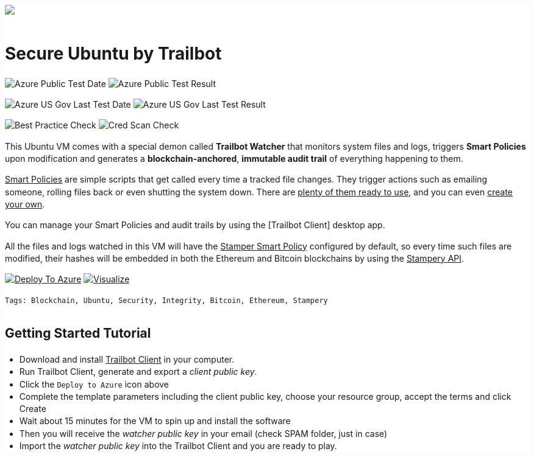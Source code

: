 [<img style="width:100%;" src="https://raw.githubusercontent.com/Azure/azure-quickstart-templates/master/dist/images/banner.png">](https://trailbot.io)

# Secure Ubuntu by Trailbot

![Azure Public Test Date](https://azurequickstartsservice.blob.core.windows.net/badges/stampery-trailbot-ubuntu/PublicLastTestDate.svg)
![Azure Public Test Result](https://azurequickstartsservice.blob.core.windows.net/badges/stampery-trailbot-ubuntu/PublicDeployment.svg)

![Azure US Gov Last Test Date](https://azurequickstartsservice.blob.core.windows.net/badges/stampery-trailbot-ubuntu/FairfaxLastTestDate.svg)
![Azure US Gov Last Test Result](https://azurequickstartsservice.blob.core.windows.net/badges/stampery-trailbot-ubuntu/FairfaxDeployment.svg)

![Best Practice Check](https://azurequickstartsservice.blob.core.windows.net/badges/stampery-trailbot-ubuntu/BestPracticeResult.svg)
![Cred Scan Check](https://azurequickstartsservice.blob.core.windows.net/badges/stampery-trailbot-ubuntu/CredScanResult.svg)

This Ubuntu VM comes with a special demon called **Trailbot Watcher** that
monitors system files and logs, triggers **Smart Policies** upon modification
and generates a **blockchain-anchored**, **immutable audit trail** of everything
happening to them.

[Smart Policies](https://github.com/trailbot/client/wiki/Smart-Policies) are
simple scripts that get called every time a tracked file changes. They trigger
actions such as emailing someone, rolling files back or even shutting the system
down. There are
[plenty of them ready to use](https://github.com/trailbot/client/wiki/Smart-Policies#ready-to-use-policies),
and you can even
[create your own](https://github.com/trailbot/client/wiki/Smart-Policies).

You can manage your Smart Policies and audit trails by using the [Trailbot
Client] desktop app.

All the files and logs watched in this VM will have the
[Stamper Smart Policy](https://github.com/trailbot/stamper-policy) configured by
default, so every time such files are modified, their hashes will be embedded in
both the Ethereum and Bitcoin blockchains by using the
[Stampery API](https://stampery.com/tech).

[![Deploy To Azure](https://raw.githubusercontent.com/Azure/azure-quickstart-templates/master/1-CONTRIBUTION-GUIDE/images/deploytoazure.svg?sanitize=true)]("https://portal.azure.com/#create/Microsoft.Template/uri/https%3A%2F%2Fraw.githubusercontent.com%2FAzure%2Fazure-quickstart-templates%2Fmaster%2Fstampery-trailbot-ubuntu%2Fazuredeploy.json")
[![Visualize](https://raw.githubusercontent.com/Azure/azure-quickstart-templates/master/1-CONTRIBUTION-GUIDE/images/visualizebutton.svg?sanitize=true)]("http://armviz.io/#/?load=https%3A%2F%2Fraw.githubusercontent.com%2FAzure%2Fazure-quickstart-templates%2Fmaster%2Fstampery-trailbot-ubuntu%2Fazuredeploy.json")

`Tags: Blockchain, Ubuntu, Security, Integrity, Bitcoin, Ethereum, Stampery`

## Getting Started Tutorial

- Download and install [Trailbot Client](https://github.com/trailbot/client) in
  your computer.
- Run Trailbot Client, generate and export a _client public key_.
- Click the `Deploy to Azure` icon above
- Complete the template parameters including the client public key, choose your
  resource group, accept the terms and click Create
- Wait about 15 minutes for the VM to spin up and install the software
- Then you will receive the _watcher public key_ in your email (check SPAM
  folder, just in case)
- Import the _watcher public key_ into the Trailbot Client and you are ready to
  play.

